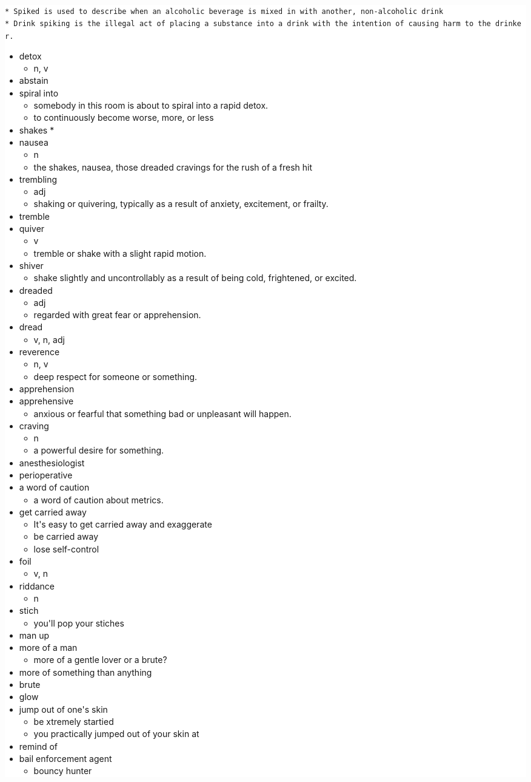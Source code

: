     * Spiked is used to describe when an alcoholic beverage is mixed in with another, non-alcoholic drink
    * Drink spiking is the illegal act of placing a substance into a drink with the intention of causing harm to the drinker.
* detox
    * n, v
* abstain
* spiral into
    * somebody in this room is about to spiral into a rapid detox.
    * to continuously become worse, more, or less
* shakes
    * 
* nausea
    * n
    * the shakes, nausea, those dreaded cravings for the rush of a fresh hit
* trembling
    * adj
    * shaking or quivering, typically as a result of anxiety, excitement, or frailty.
* tremble
* quiver
    * v
    * tremble or shake with a slight rapid motion.
* shiver
    * shake slightly and uncontrollably as a result of being cold, frightened, or excited.
* dreaded
    * adj
    * regarded with great fear or apprehension.
* dread
    * v, n, adj
* reverence
    * n, v
    * deep respect for someone or something.
* apprehension
* apprehensive
    * anxious or fearful that something bad or unpleasant will happen.
* craving
    * n
    * a powerful desire for something.
* anesthesiologist
* perioperative
* a word of caution
    * a word of caution about metrics.
* get carried away
    * It's easy to get carried away and exaggerate
    * be carried away
    * lose self-control
* foil
    * v, n
* riddance
    * n
* stich
    * you'll pop your stiches
* man up
* more of a man
    * more of a gentle lover or a brute?
* more of something than anything
* brute
* glow
* jump out of one's skin
    * be xtremely startied
    * you practically jumped out of your skin at 
* remind of
* bail enforcement agent
    * bouncy hunter